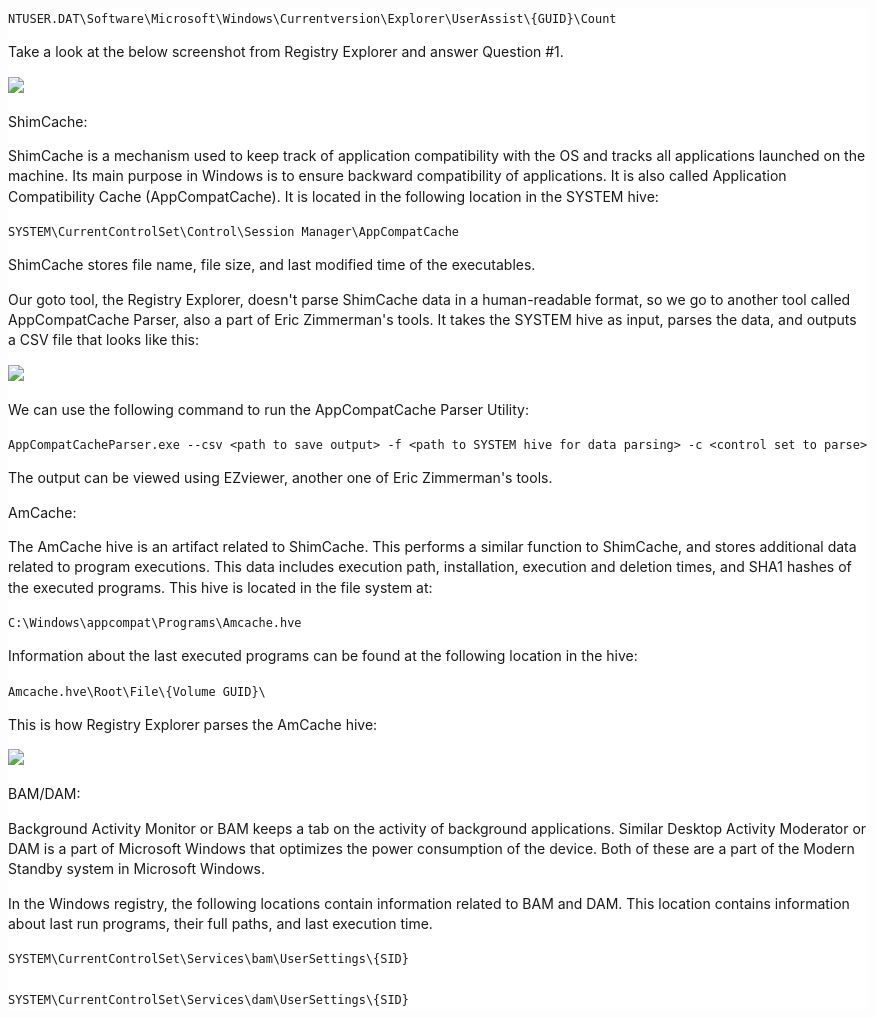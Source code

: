 	NTUSER.DAT\Software\Microsoft\Windows\Currentversion\Explorer\UserAssist\{GUID}\Count

Take a look at the below screenshot from Registry Explorer and answer Question #1.

![](https://tryhackme-images.s3.amazonaws.com/user-uploads/61306d87a330ed00419e22e7/room-content/9bd8461865865ac3ff774c8a88d1afd5.png)

ShimCache:

ShimCache is a mechanism used to keep track of application compatibility with the OS and tracks all applications launched on the machine. Its main purpose in Windows is to ensure backward compatibility of applications. It is also called Application Compatibility Cache (AppCompatCache). It is located in the following location in the SYSTEM hive:

	SYSTEM\CurrentControlSet\Control\Session Manager\AppCompatCache

ShimCache stores file name, file size, and last modified time of the executables.

Our goto tool, the Registry Explorer, doesn't parse ShimCache data in a human-readable format, so we go to another tool called AppCompatCache Parser, also a part of Eric Zimmerman's tools. It takes the SYSTEM hive as input, parses the data, and outputs a CSV file that looks like this:

![](https://tryhackme-images.s3.amazonaws.com/user-uploads/61306d87a330ed00419e22e7/room-content/aad7dc918dbf3b1ab207dd71d03e8c0c.png)

We can use the following command to run the AppCompatCache Parser Utility:

	AppCompatCacheParser.exe --csv <path to save output> -f <path to SYSTEM hive for data parsing> -c <control set to parse>

The output can be viewed using EZviewer, another one of Eric Zimmerman's tools.

AmCache:

The AmCache hive is an artifact related to ShimCache. This performs a similar function to ShimCache, and stores additional data related to program executions. This data includes execution path, installation, execution and deletion times, and SHA1 hashes of the executed programs. This hive is located in the file system at:

	C:\Windows\appcompat\Programs\Amcache.hve

Information about the last executed programs can be found at the following location in the hive:

	Amcache.hve\Root\File\{Volume GUID}\

This is how Registry Explorer parses the AmCache hive:

![](https://tryhackme-images.s3.amazonaws.com/user-uploads/61306d87a330ed00419e22e7/room-content/a569dfdf155c1a26fe3a693c388a44c7.png)


BAM/DAM:

Background Activity Monitor or BAM keeps a tab on the activity of background applications. Similar Desktop Activity Moderator or DAM is a part of Microsoft Windows that optimizes the power consumption of the device. Both of these are a part of the Modern Standby system in Microsoft Windows.

In the Windows registry, the following locations contain information related to BAM and DAM. This location contains information about last run programs, their full paths, and last execution time.

	SYSTEM\CurrentControlSet\Services\bam\UserSettings\{SID}

	SYSTEM\CurrentControlSet\Services\dam\UserSettings\{SID}

